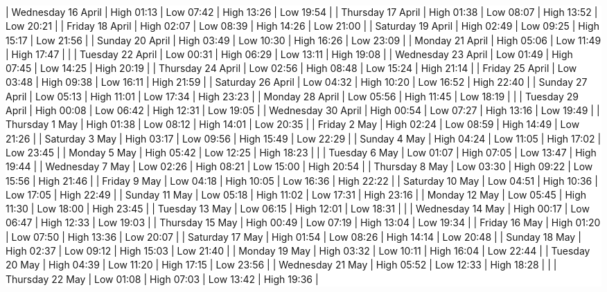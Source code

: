 | Wednesday 16 April | High 01:13 | Low 07:42 | High 13:26 | Low 19:54 | 
| Thursday 17 April | High 01:38 | Low 08:07 | High 13:52 | Low 20:21 | 
| Friday 18 April | High 02:07 | Low 08:39 | High 14:26 | Low 21:00 | 
| Saturday 19 April | High 02:49 | Low 09:25 | High 15:17 | Low 21:56 | 
| Sunday 20 April | High 03:49 | Low 10:30 | High 16:26 | Low 23:09 | 
| Monday 21 April | High 05:06 | Low 11:49 | High 17:47 |  | 
| Tuesday 22 April | Low 00:31 | High 06:29 | Low 13:11 | High 19:08 | 
| Wednesday 23 April | Low 01:49 | High 07:45 | Low 14:25 | High 20:19 | 
| Thursday 24 April | Low 02:56 | High 08:48 | Low 15:24 | High 21:14 | 
| Friday 25 April | Low 03:48 | High 09:38 | Low 16:11 | High 21:59 | 
| Saturday 26 April | Low 04:32 | High 10:20 | Low 16:52 | High 22:40 | 
| Sunday 27 April | Low 05:13 | High 11:01 | Low 17:34 | High 23:23 | 
| Monday 28 April | Low 05:56 | High 11:45 | Low 18:19 |  | 
| Tuesday 29 April | High 00:08 | Low 06:42 | High 12:31 | Low 19:05 | 
| Wednesday 30 April | High 00:54 | Low 07:27 | High 13:16 | Low 19:49 | 
| Thursday 1 May | High 01:38 | Low 08:12 | High 14:01 | Low 20:35 | 
| Friday 2 May | High 02:24 | Low 08:59 | High 14:49 | Low 21:26 | 
| Saturday 3 May | High 03:17 | Low 09:56 | High 15:49 | Low 22:29 | 
| Sunday 4 May | High 04:24 | Low 11:05 | High 17:02 | Low 23:45 | 
| Monday 5 May | High 05:42 | Low 12:25 | High 18:23 |  | 
| Tuesday 6 May | Low 01:07 | High 07:05 | Low 13:47 | High 19:44 | 
| Wednesday 7 May | Low 02:26 | High 08:21 | Low 15:00 | High 20:54 | 
| Thursday 8 May | Low 03:30 | High 09:22 | Low 15:56 | High 21:46 | 
| Friday 9 May | Low 04:18 | High 10:05 | Low 16:36 | High 22:22 | 
| Saturday 10 May | Low 04:51 | High 10:36 | Low 17:05 | High 22:49 | 
| Sunday 11 May | Low 05:18 | High 11:02 | Low 17:31 | High 23:16 | 
| Monday 12 May | Low 05:45 | High 11:30 | Low 18:00 | High 23:45 | 
| Tuesday 13 May | Low 06:15 | High 12:01 | Low 18:31 |  | 
| Wednesday 14 May | High 00:17 | Low 06:47 | High 12:33 | Low 19:03 | 
| Thursday 15 May | High 00:49 | Low 07:19 | High 13:04 | Low 19:34 | 
| Friday 16 May | High 01:20 | Low 07:50 | High 13:36 | Low 20:07 | 
| Saturday 17 May | High 01:54 | Low 08:26 | High 14:14 | Low 20:48 | 
| Sunday 18 May | High 02:37 | Low 09:12 | High 15:03 | Low 21:40 | 
| Monday 19 May | High 03:32 | Low 10:11 | High 16:04 | Low 22:44 | 
| Tuesday 20 May | High 04:39 | Low 11:20 | High 17:15 | Low 23:56 | 
| Wednesday 21 May | High 05:52 | Low 12:33 | High 18:28 |  | 
| Thursday 22 May | Low 01:08 | High 07:03 | Low 13:42 | High 19:36 | 